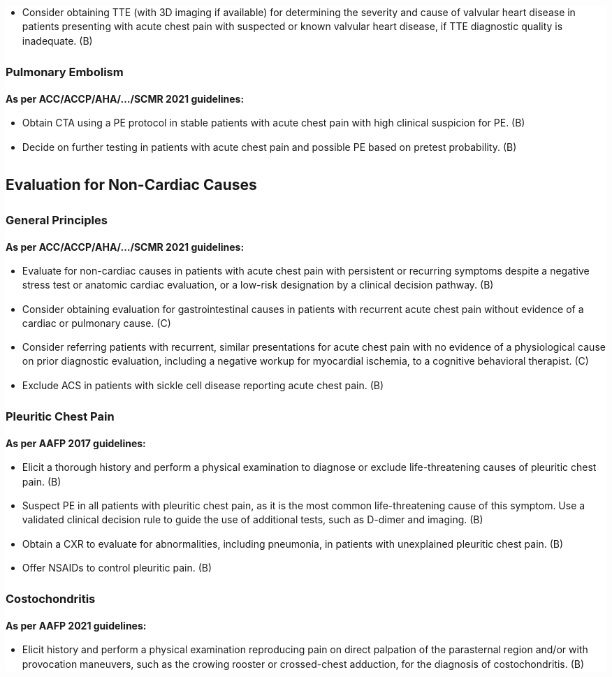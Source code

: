 - Consider obtaining TTE (with 3D imaging if available) for determining the severity and cause of valvular heart disease in patients presenting with acute chest pain with suspected or known valvular heart disease, if TTE diagnostic quality is inadequate. (B)

### Pulmonary Embolism

**As per ACC/ACCP/AHA/…/SCMR 2021 guidelines:**

- Obtain CTA using a PE protocol in stable patients with acute chest pain with high clinical suspicion for PE. (B)

- Decide on further testing in patients with acute chest pain and possible PE based on pretest probability. (B)

## Evaluation for Non-Cardiac Causes

### General Principles

**As per ACC/ACCP/AHA/…/SCMR 2021 guidelines:**

- Evaluate for non-cardiac causes in patients with acute chest pain with persistent or recurring symptoms despite a negative stress test or anatomic cardiac evaluation, or a low-risk designation by a clinical decision pathway. (B)

- Consider obtaining evaluation for gastrointestinal causes in patients with recurrent acute chest pain without evidence of a cardiac or pulmonary cause. (C)

- Consider referring patients with recurrent, similar presentations for acute chest pain with no evidence of a physiological cause on prior diagnostic evaluation, including a negative workup for myocardial ischemia, to a cognitive behavioral therapist. (C)

- Exclude ACS in patients with sickle cell disease reporting acute chest pain. (B)

### Pleuritic Chest Pain

**As per AAFP 2017 guidelines:**

- Elicit a thorough history and perform a physical examination to diagnose or exclude life-threatening causes of pleuritic chest pain. (B)

- Suspect PE in all patients with pleuritic chest pain, as it is the most common life-threatening cause of this symptom. Use a validated clinical decision rule to guide the use of additional tests, such as D-dimer and imaging. (B)

- Obtain a CXR to evaluate for abnormalities, including pneumonia, in patients with unexplained pleuritic chest pain. (B)

- Offer NSAIDs to control pleuritic pain. (B)

### Costochondritis

**As per AAFP 2021 guidelines:**

- Elicit history and perform a physical examination reproducing pain on direct palpation of the parasternal region and/or with provocation maneuvers, such as the crowing rooster or crossed-chest adduction, for the diagnosis of costochondritis. (B)
